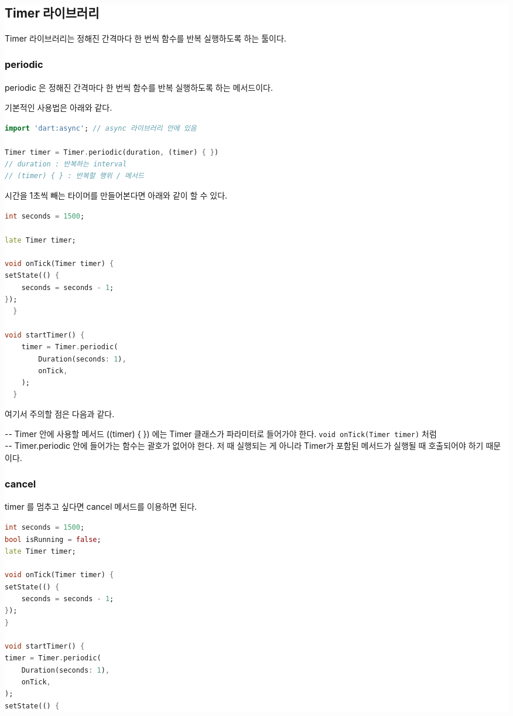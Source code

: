 
## Timer 라이브러리  

Timer 라이브러리는 정해진 간격마다 한 번씩 함수를 반복 실행하도록 하는 툴이다.  

### periodic  

periodic 은 정해진 간격마다 한 번씩 함수를 반복 실행하도록 하는 메서드이다.  

기본적인 사용법은 아래와 같다.  

```dart
import 'dart:async'; // async 라이브러리 안에 있음

Timer timer = Timer.periodic(duration, (timer) { })
// duration : 반복하는 interval
// (timer) { } : 반복할 행위 / 메서드

```

시간을 1초씩 빼는 타이머를 만들어본다면 아래와 같이 할 수 있다.  

```dart
int seconds = 1500;

late Timer timer;

void onTick(Timer timer) {
setState(() {
    seconds = seconds - 1;
});
  }

void startTimer() {
    timer = Timer.periodic(
        Duration(seconds: 1),
        onTick,
    );
  }
```

여기서 주의할 점은 다음과 같다.  

-- Timer 안에 사용할 메서드 ((timer) { }) 에는 Timer 클래스가 파라미터로 들어가야 한다. `void onTick(Timer timer)` 처럼  
-- Timer.periodic 안에 들어가는 함수는 괄호가 없어야 한다. 저 때 실행되는 게 아니라 Timer가 포함된 메서드가 실행될 때 호출되어야 하기 때문이다.  


### cancel  

timer 를 멈추고 싶다면 cancel 메서드를 이용하면 된다.  

```dart
int seconds = 1500;
bool isRunning = false;
late Timer timer;

void onTick(Timer timer) {
setState(() {
    seconds = seconds - 1;
});
}

void startTimer() {
timer = Timer.periodic(
    Duration(seconds: 1),
    onTick,
);
setState(() {
```